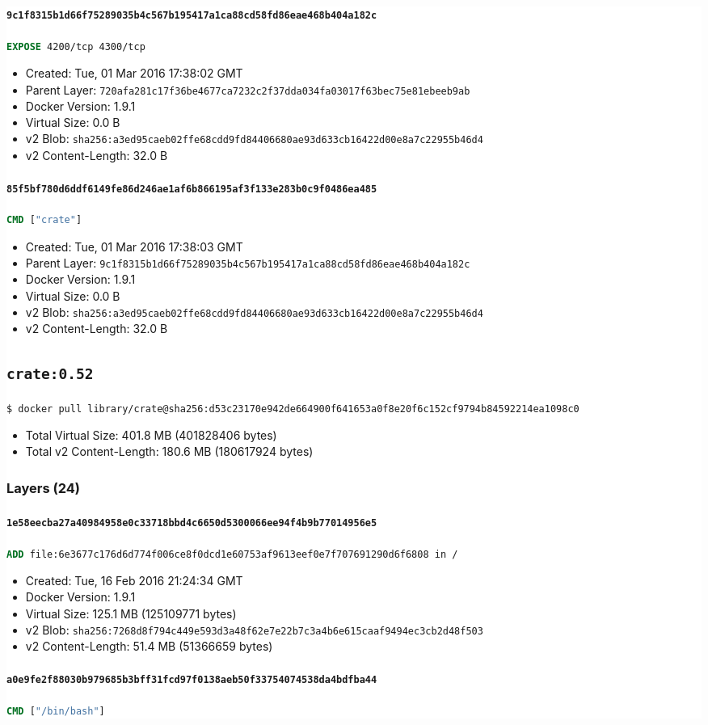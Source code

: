 #### `9c1f8315b1d66f75289035b4c567b195417a1ca88cd58fd86eae468b404a182c`

```dockerfile
EXPOSE 4200/tcp 4300/tcp
```

-	Created: Tue, 01 Mar 2016 17:38:02 GMT
-	Parent Layer: `720afa281c17f36be4677ca7232c2f37dda034fa03017f63bec75e81ebeeb9ab`
-	Docker Version: 1.9.1
-	Virtual Size: 0.0 B
-	v2 Blob: `sha256:a3ed95caeb02ffe68cdd9fd84406680ae93d633cb16422d00e8a7c22955b46d4`
-	v2 Content-Length: 32.0 B

#### `85f5bf780d6ddf6149fe86d246ae1af6b866195af3f133e283b0c9f0486ea485`

```dockerfile
CMD ["crate"]
```

-	Created: Tue, 01 Mar 2016 17:38:03 GMT
-	Parent Layer: `9c1f8315b1d66f75289035b4c567b195417a1ca88cd58fd86eae468b404a182c`
-	Docker Version: 1.9.1
-	Virtual Size: 0.0 B
-	v2 Blob: `sha256:a3ed95caeb02ffe68cdd9fd84406680ae93d633cb16422d00e8a7c22955b46d4`
-	v2 Content-Length: 32.0 B

## `crate:0.52`

```console
$ docker pull library/crate@sha256:d53c23170e942de664900f641653a0f8e20f6c152cf9794b84592214ea1098c0
```

-	Total Virtual Size: 401.8 MB (401828406 bytes)
-	Total v2 Content-Length: 180.6 MB (180617924 bytes)

### Layers (24)

#### `1e58eecba27a40984958e0c33718bbd4c6650d5300066ee94f4b9b77014956e5`

```dockerfile
ADD file:6e3677c176d6d774f006ce8f0dcd1e60753af9613eef0e7f707691290d6f6808 in /
```

-	Created: Tue, 16 Feb 2016 21:24:34 GMT
-	Docker Version: 1.9.1
-	Virtual Size: 125.1 MB (125109771 bytes)
-	v2 Blob: `sha256:7268d8f794c449e593d3a48f62e7e22b7c3a4b6e615caaf9494ec3cb2d48f503`
-	v2 Content-Length: 51.4 MB (51366659 bytes)

#### `a0e9fe2f88030b979685b3bff31fcd97f0138aeb50f33754074538da4bdfba44`

```dockerfile
CMD ["/bin/bash"]
```

